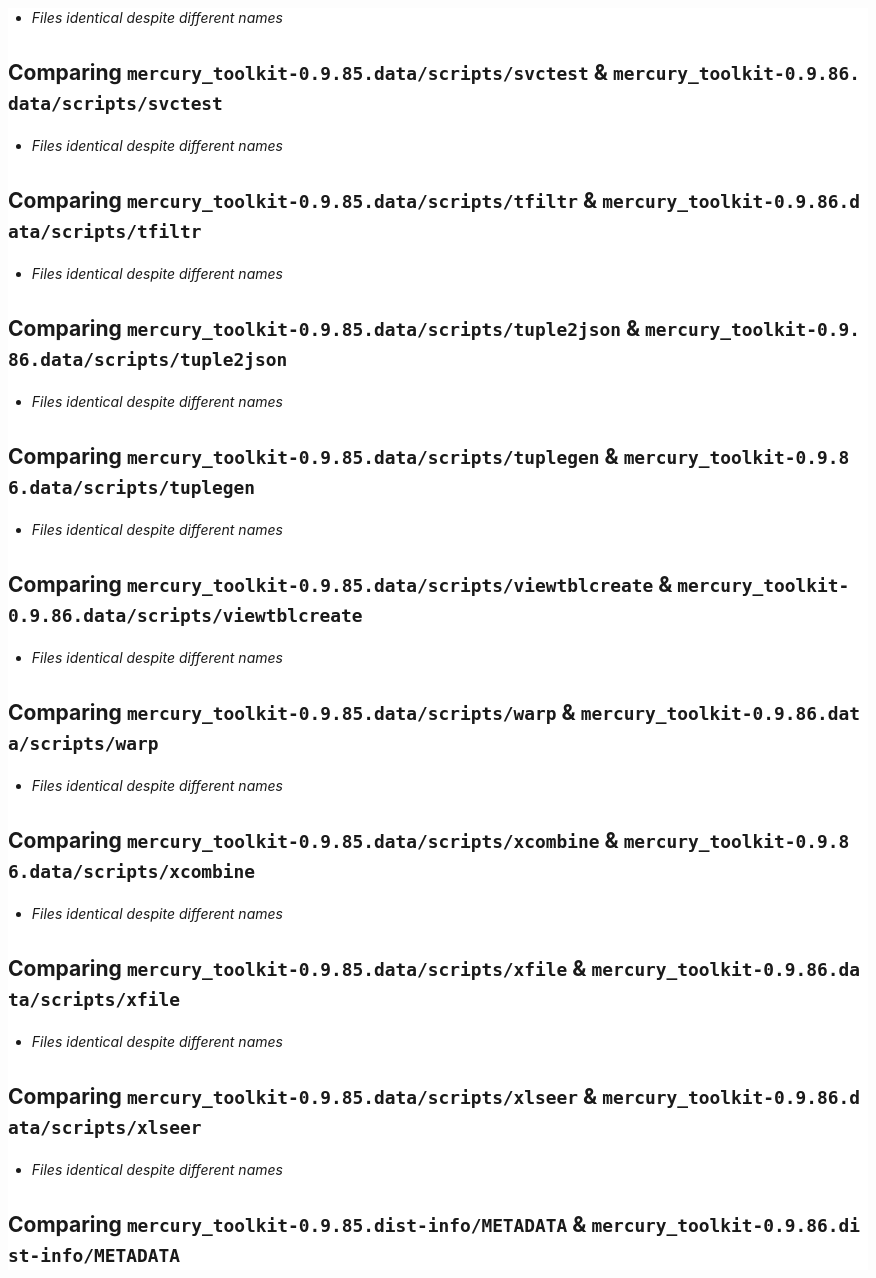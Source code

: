  * *Files identical despite different names*

## Comparing `mercury_toolkit-0.9.85.data/scripts/svctest` & `mercury_toolkit-0.9.86.data/scripts/svctest`

 * *Files identical despite different names*

## Comparing `mercury_toolkit-0.9.85.data/scripts/tfiltr` & `mercury_toolkit-0.9.86.data/scripts/tfiltr`

 * *Files identical despite different names*

## Comparing `mercury_toolkit-0.9.85.data/scripts/tuple2json` & `mercury_toolkit-0.9.86.data/scripts/tuple2json`

 * *Files identical despite different names*

## Comparing `mercury_toolkit-0.9.85.data/scripts/tuplegen` & `mercury_toolkit-0.9.86.data/scripts/tuplegen`

 * *Files identical despite different names*

## Comparing `mercury_toolkit-0.9.85.data/scripts/viewtblcreate` & `mercury_toolkit-0.9.86.data/scripts/viewtblcreate`

 * *Files identical despite different names*

## Comparing `mercury_toolkit-0.9.85.data/scripts/warp` & `mercury_toolkit-0.9.86.data/scripts/warp`

 * *Files identical despite different names*

## Comparing `mercury_toolkit-0.9.85.data/scripts/xcombine` & `mercury_toolkit-0.9.86.data/scripts/xcombine`

 * *Files identical despite different names*

## Comparing `mercury_toolkit-0.9.85.data/scripts/xfile` & `mercury_toolkit-0.9.86.data/scripts/xfile`

 * *Files identical despite different names*

## Comparing `mercury_toolkit-0.9.85.data/scripts/xlseer` & `mercury_toolkit-0.9.86.data/scripts/xlseer`

 * *Files identical despite different names*

## Comparing `mercury_toolkit-0.9.85.dist-info/METADATA` & `mercury_toolkit-0.9.86.dist-info/METADATA`
